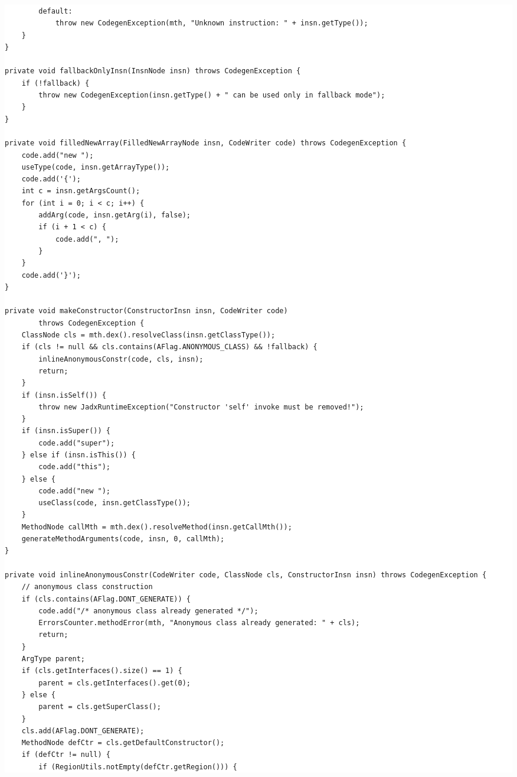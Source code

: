 			default:
				throw new CodegenException(mth, "Unknown instruction: " + insn.getType());
		}
	}

	private void fallbackOnlyInsn(InsnNode insn) throws CodegenException {
		if (!fallback) {
			throw new CodegenException(insn.getType() + " can be used only in fallback mode");
		}
	}

	private void filledNewArray(FilledNewArrayNode insn, CodeWriter code) throws CodegenException {
		code.add("new ");
		useType(code, insn.getArrayType());
		code.add('{');
		int c = insn.getArgsCount();
		for (int i = 0; i < c; i++) {
			addArg(code, insn.getArg(i), false);
			if (i + 1 < c) {
				code.add(", ");
			}
		}
		code.add('}');
	}

	private void makeConstructor(ConstructorInsn insn, CodeWriter code)
			throws CodegenException {
		ClassNode cls = mth.dex().resolveClass(insn.getClassType());
		if (cls != null && cls.contains(AFlag.ANONYMOUS_CLASS) && !fallback) {
			inlineAnonymousConstr(code, cls, insn);
			return;
		}
		if (insn.isSelf()) {
			throw new JadxRuntimeException("Constructor 'self' invoke must be removed!");
		}
		if (insn.isSuper()) {
			code.add("super");
		} else if (insn.isThis()) {
			code.add("this");
		} else {
			code.add("new ");
			useClass(code, insn.getClassType());
		}
		MethodNode callMth = mth.dex().resolveMethod(insn.getCallMth());
		generateMethodArguments(code, insn, 0, callMth);
	}

	private void inlineAnonymousConstr(CodeWriter code, ClassNode cls, ConstructorInsn insn) throws CodegenException {
		// anonymous class construction
		if (cls.contains(AFlag.DONT_GENERATE)) {
			code.add("/* anonymous class already generated */");
			ErrorsCounter.methodError(mth, "Anonymous class already generated: " + cls);
			return;
		}
		ArgType parent;
		if (cls.getInterfaces().size() == 1) {
			parent = cls.getInterfaces().get(0);
		} else {
			parent = cls.getSuperClass();
		}
		cls.add(AFlag.DONT_GENERATE);
		MethodNode defCtr = cls.getDefaultConstructor();
		if (defCtr != null) {
			if (RegionUtils.notEmpty(defCtr.getRegion())) {
